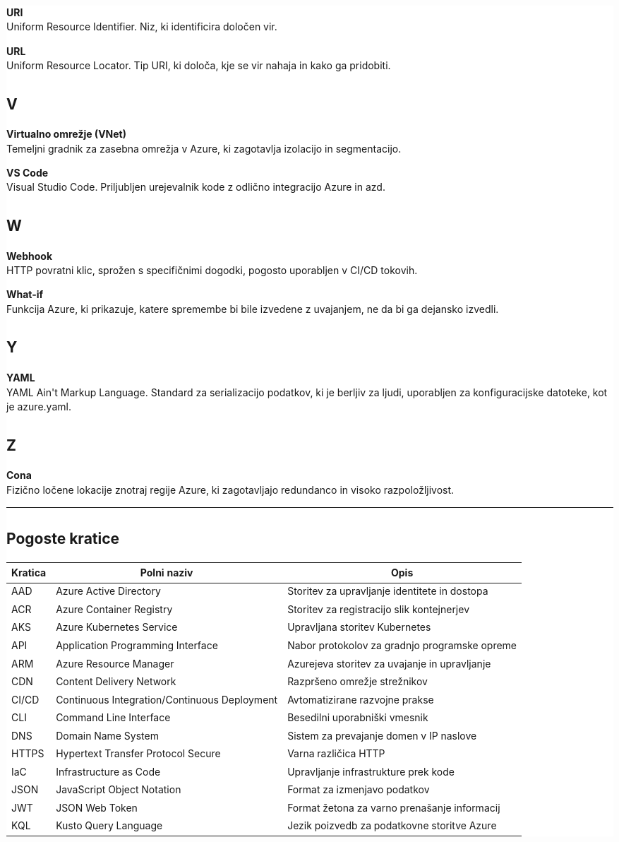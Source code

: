 **URI**  
Uniform Resource Identifier. Niz, ki identificira določen vir.

**URL**  
Uniform Resource Locator. Tip URI, ki določa, kje se vir nahaja in kako ga pridobiti.

## V

**Virtualno omrežje (VNet)**  
Temeljni gradnik za zasebna omrežja v Azure, ki zagotavlja izolacijo in segmentacijo.

**VS Code**  
Visual Studio Code. Priljubljen urejevalnik kode z odlično integracijo Azure in azd.

## W

**Webhook**  
HTTP povratni klic, sprožen s specifičnimi dogodki, pogosto uporabljen v CI/CD tokovih.

**What-if**  
Funkcija Azure, ki prikazuje, katere spremembe bi bile izvedene z uvajanjem, ne da bi ga dejansko izvedli.

## Y

**YAML**  
YAML Ain't Markup Language. Standard za serializacijo podatkov, ki je berljiv za ljudi, uporabljen za konfiguracijske datoteke, kot je azure.yaml.

## Z

**Cona**  
Fizično ločene lokacije znotraj regije Azure, ki zagotavljajo redundanco in visoko razpoložljivost.

---

## Pogoste kratice

| Kratica | Polni naziv | Opis |
|---------|-------------|------|
| AAD | Azure Active Directory | Storitev za upravljanje identitete in dostopa |
| ACR | Azure Container Registry | Storitev za registracijo slik kontejnerjev |
| AKS | Azure Kubernetes Service | Upravljana storitev Kubernetes |
| API | Application Programming Interface | Nabor protokolov za gradnjo programske opreme |
| ARM | Azure Resource Manager | Azurejeva storitev za uvajanje in upravljanje |
| CDN | Content Delivery Network | Razpršeno omrežje strežnikov |
| CI/CD | Continuous Integration/Continuous Deployment | Avtomatizirane razvojne prakse |
| CLI | Command Line Interface | Besedilni uporabniški vmesnik |
| DNS | Domain Name System | Sistem za prevajanje domen v IP naslove |
| HTTPS | Hypertext Transfer Protocol Secure | Varna različica HTTP |
| IaC | Infrastructure as Code | Upravljanje infrastrukture prek kode |
| JSON | JavaScript Object Notation | Format za izmenjavo podatkov |
| JWT | JSON Web Token | Format žetona za varno prenašanje informacij |
| KQL | Kusto Query Language | Jezik poizvedb za podatkovne storitve Azure |